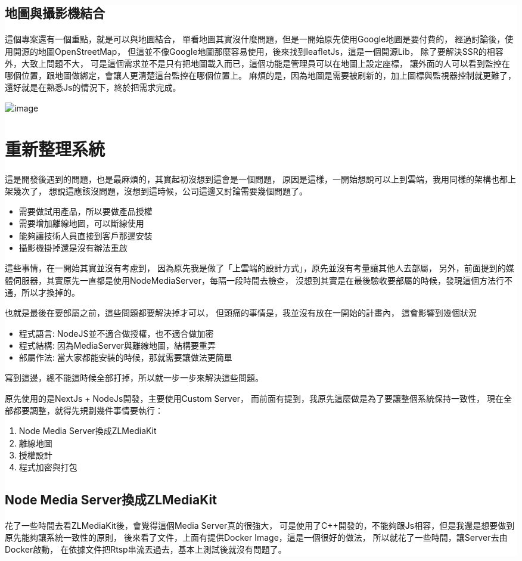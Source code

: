 ## 地圖與攝影機結合
這個專案還有一個重點，就是可以與地圖結合，
單看地圖其實沒什麼問題，但是一開始原先使用Google地圖是要付費的，
經過討論後，使用開源的地圖OpenStreetMap，
但這並不像Google地圖那麼容易使用，後來找到leafletJs，這是一個開源Lib，
除了要解決SSR的相容外，大致上問題不大，
可是這個需求並不是只有把地圖載入而已，這個功能是管理員可以在地圖上設定座標，
讓外面的人可以看到監控在哪個位置，跟地圖做綁定，會讓人更清楚這台監控在哪個位置上。
麻煩的是，因為地圖是需要被刷新的，加上圖標與監視器控制就更難了，
還好就是在熟悉Js的情況下，終於把需求完成。

![image](https://github.com/MarlowChen/solo-dev-sys-record/blob/main/img/camera.gif)


# 重新整理系統
這是開發後遇到的問題，也是最麻煩的，其實起初沒想到這會是一個問題，
原因是這樣，一開始想說可以上到雲端，我用同樣的架構也都上架幾次了，
想說這應該沒問題，沒想到這時候，公司這邊又討論需要幾個問題了。

- 需要做試用產品，所以要做產品授權
- 需要增加離線地圖，可以斷線使用
- 能夠讓技術人員直接到客戶那邊安裝
- 攝影機掛掉還是沒有辦法重啟

這些事情，在一開始其實並沒有考慮到，
因為原先我是做了「上雲端的設計方式」，原先並沒有考量讓其他人去部屬，
另外，前面提到的媒體伺服器，其實原先一直都是使用NodeMediaServer，每隔一段時間去檢查，
沒想到其實是在最後驗收要部屬的時候，發現這個方法行不通，所以才換掉的。

也就是最後在要部屬之前，這些問題都要解決掉才可以，
但頭痛的事情是，我並沒有放在一開始的計畫內，
這會影響到幾個狀況

- 程式語言: NodeJS並不適合做授權，也不適合做加密
- 程式結構: 因為MediaServer與離線地圖，結構要重弄
- 部屬作法: 當大家都能安裝的時候，那就需要讓做法更簡單

寫到這邊，總不能這時候全部打掉，所以就一步一步來解決這些問題。

原先使用的是NextJs + NodeJs開發，主要使用Custom Server，
而前面有提到，我原先這麼做是為了要讓整個系統保持一致性，
現在全部都要調整，就得先規劃幾件事情要執行：

1. Node Media Server換成ZLMediaKit
2. 離線地圖
3. 授權設計
4. 程式加密與打包


## Node Media Server換成ZLMediaKit
花了一些時間去看ZLMediaKit後，會覺得這個Media Server真的很強大，
可是使用了C++開發的，不能夠跟Js相容，但是我還是想要做到原先能夠讓系統一致性的原則，
後來看了文件，上面有提供Docker Image，這是一個很好的做法，
所以就花了一些時間，讓Server去由Docker啟動，
在依據文件把Rtsp串流丟過去，基本上測試後就沒有問題了。
